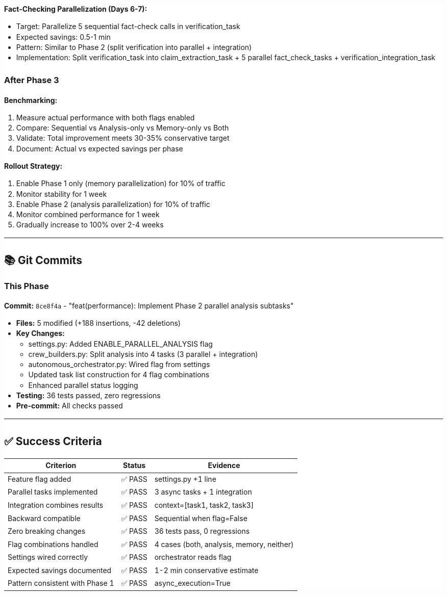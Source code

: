 **Fact-Checking Parallelization (Days 6-7):**

- Target: Parallelize 5 sequential fact-check calls in verification_task
- Expected savings: 0.5-1 min
- Pattern: Similar to Phase 2 (split verification into parallel + integration)
- Implementation: Split verification_task into claim_extraction_task + 5 parallel fact_check_tasks + verification_integration_task

### After Phase 3

**Benchmarking:**

1. Measure actual performance with both flags enabled
2. Compare: Sequential vs Analysis-only vs Memory-only vs Both
3. Validate: Total improvement meets 30-35% conservative target
4. Document: Actual vs expected savings per phase

**Rollout Strategy:**

1. Enable Phase 1 only (memory parallelization) for 10% of traffic
2. Monitor stability for 1 week
3. Enable Phase 2 (analysis parallelization) for 10% of traffic
4. Monitor combined performance for 1 week
5. Gradually increase to 100% over 2-4 weeks

---

## 📚 Git Commits

### This Phase

**Commit:** `8ce8f4a` - "feat(performance): Implement Phase 2 parallel analysis subtasks"

- **Files:** 5 modified (+188 insertions, -42 deletions)
- **Key Changes:**
  - settings.py: Added ENABLE_PARALLEL_ANALYSIS flag
  - crew_builders.py: Split analysis into 4 tasks (3 parallel + integration)
  - autonomous_orchestrator.py: Wired flag from settings
  - Updated task list construction for 4 flag combinations
  - Enhanced parallel status logging
- **Testing:** 36 tests passed, zero regressions
- **Pre-commit:** All checks passed

---

## ✅ Success Criteria

| Criterion | Status | Evidence |
|-----------|--------|----------|
| Feature flag added | ✅ PASS | settings.py +1 line |
| Parallel tasks implemented | ✅ PASS | 3 async tasks + 1 integration |
| Integration combines results | ✅ PASS | context=[task1, task2, task3] |
| Backward compatible | ✅ PASS | Sequential when flag=False |
| Zero breaking changes | ✅ PASS | 36 tests pass, 0 regressions |
| Flag combinations handled | ✅ PASS | 4 cases (both, analysis, memory, neither) |
| Settings wired correctly | ✅ PASS | orchestrator reads flag |
| Expected savings documented | ✅ PASS | 1-2 min conservative estimate |
| Pattern consistent with Phase 1 | ✅ PASS | async_execution=True |
